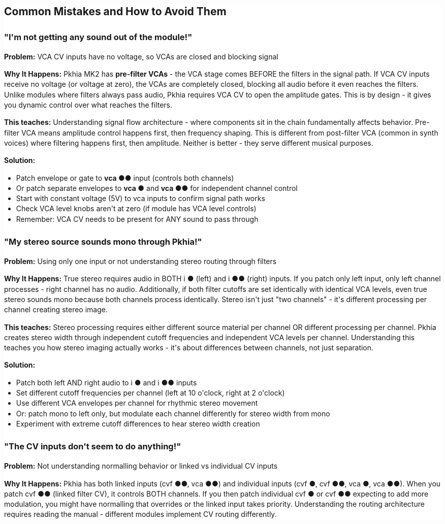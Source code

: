 ## Common Mistakes and How to Avoid Them

### **"I'm not getting any sound out of the module!"**
**Problem:** VCA CV inputs have no voltage, so VCAs are closed and blocking signal

**Why It Happens:** Pkhia MK2 has **pre-filter VCAs** - the VCA stage comes BEFORE the filters in the signal path. If VCA CV inputs receive no voltage (or voltage at zero), the VCAs are completely closed, blocking all audio before it even reaches the filters. Unlike modules where filters always pass audio, Pkhia requires VCA CV to open the amplitude gates. This is by design - it gives you dynamic control over what reaches the filters.

**This teaches:** Understanding signal flow architecture - where components sit in the chain fundamentally affects behavior. Pre-filter VCA means amplitude control happens first, then frequency shaping. This is different from post-filter VCA (common in synth voices) where filtering happens first, then amplitude. Neither is better - they serve different musical purposes.

**Solution:**
- Patch envelope or gate to **vca ●●** input (controls both channels)
- Or patch separate envelopes to **vca ●** and **vca ●●** for independent channel control
- Start with constant voltage (5V) to vca inputs to confirm signal path works
- Check VCA level knobs aren't at zero (if module has VCA level controls)
- Remember: VCA CV needs to be present for ANY sound to pass through

### **"My stereo source sounds mono through Pkhia!"**
**Problem:** Using only one input or not understanding stereo routing through filters

**Why It Happens:** True stereo requires audio in BOTH i ● (left) and i ●● (right) inputs. If you patch only left input, only left channel processes - right channel has no audio. Additionally, if both filter cutoffs are set identically with identical VCA levels, even true stereo sounds mono because both channels process identically. Stereo isn't just "two channels" - it's different processing per channel creating stereo image.

**This teaches:** Stereo processing requires either different source material per channel OR different processing per channel. Pkhia creates stereo width through independent cutoff frequencies and independent VCA levels per channel. Understanding this teaches you how stereo imaging actually works - it's about differences between channels, not just separation.

**Solution:**
- Patch both left AND right audio to i ● and i ●● inputs
- Set different cutoff frequencies per channel (left at 10 o'clock, right at 2 o'clock)
- Use different VCA envelopes per channel for rhythmic stereo movement
- Or: patch mono to left only, but modulate each channel differently for stereo width from mono
- Experiment with extreme cutoff differences to hear stereo width creation

### **"The CV inputs don't seem to do anything!"**
**Problem:** Not understanding normalling behavior or linked vs individual CV inputs

**Why It Happens:** Pkhia has both linked inputs (cvf ●●, vca ●●) and individual inputs (cvf ●, cvf ●●, vca ●, vca ●●). When you patch cvf ●● (linked filter CV), it controls BOTH channels. If you then patch individual cvf ● or cvf ●● expecting to add more modulation, you might have normalling that overrides or the linked input takes priority. Understanding the routing architecture requires reading the manual - different modules implement CV routing differently.
